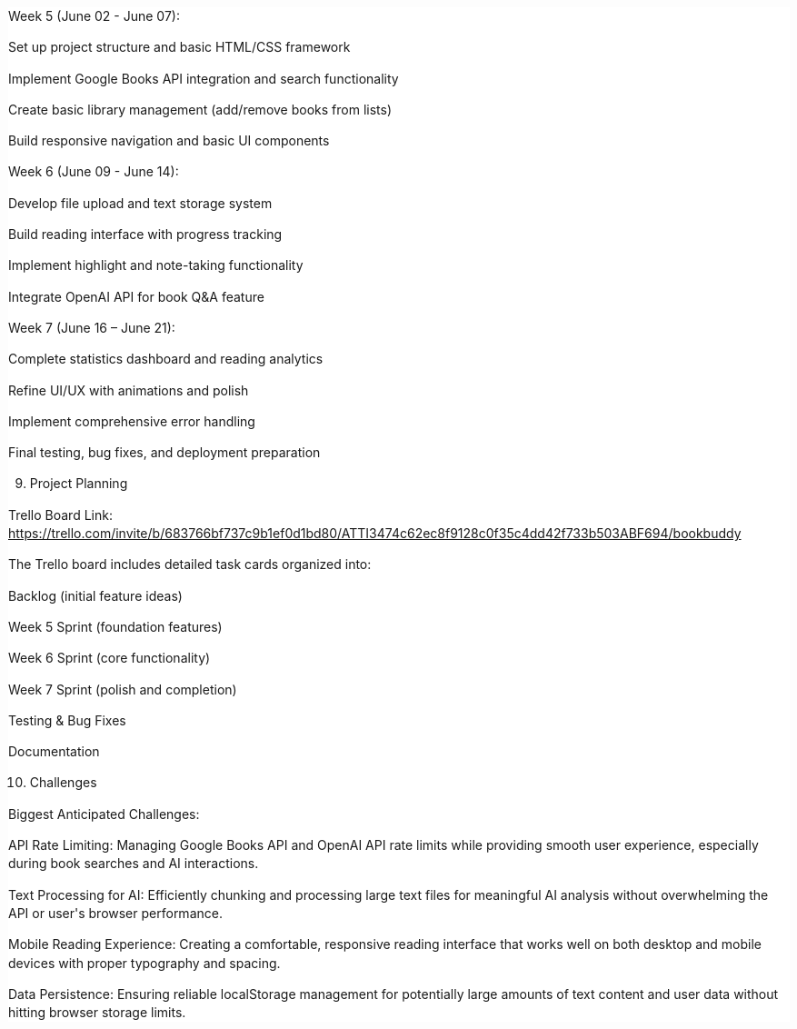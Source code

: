 Week 5 (June 02 - June 07): 

Set up project structure and basic HTML/CSS framework 

Implement Google Books API integration and search functionality 

Create basic library management (add/remove books from lists) 

Build responsive navigation and basic UI components 

Week 6 (June 09 - June 14): 

Develop file upload and text storage system 

Build reading interface with progress tracking 

Implement highlight and note-taking functionality 

Integrate OpenAI API for book Q&A feature 

Week 7 (June 16 – June 21): 

Complete statistics dashboard and reading analytics 

Refine UI/UX with animations and polish 

Implement comprehensive error handling 

Final testing, bug fixes, and deployment preparation 

9. Project Planning 

Trello Board Link: https://trello.com/invite/b/683766bf737c9b1ef0d1bd80/ATTI3474c62ec8f9128c0f35c4dd42f733b503ABF694/bookbuddy 

The Trello board includes detailed task cards organized into: 

Backlog (initial feature ideas) 

Week 5 Sprint (foundation features) 

Week 6 Sprint (core functionality) 

Week 7 Sprint (polish and completion) 

Testing & Bug Fixes 

Documentation 

10. Challenges 

Biggest Anticipated Challenges: 

API Rate Limiting: Managing Google Books API and OpenAI API rate limits while providing smooth user experience, especially during book searches and AI interactions. 

Text Processing for AI: Efficiently chunking and processing large text files for meaningful AI analysis without overwhelming the API or user's browser performance. 

Mobile Reading Experience: Creating a comfortable, responsive reading interface that works well on both desktop and mobile devices with proper typography and spacing. 

Data Persistence: Ensuring reliable localStorage management for potentially large amounts of text content and user data without hitting browser storage limits. 
